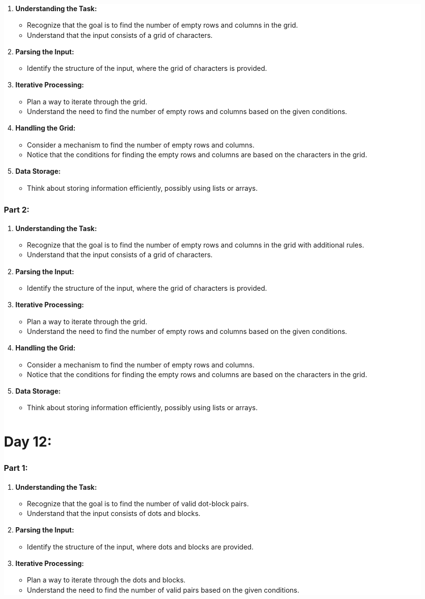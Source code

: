 1. **Understanding the Task:**
   - Recognize that the goal is to find the number of empty rows and columns in the grid.
   - Understand that the input consists of a grid of characters.

2. **Parsing the Input:**
   - Identify the structure of the input, where the grid of characters is provided.

3. **Iterative Processing:**
   - Plan a way to iterate through the grid.
   - Understand the need to find the number of empty rows and columns based on the given conditions.

4. **Handling the Grid:**
   - Consider a mechanism to find the number of empty rows and columns.
   - Notice that the conditions for finding the empty rows and columns are based on the characters in the grid.

5. **Data Storage:**
   - Think about storing information efficiently, possibly using lists or arrays.

### Part 2:

1. **Understanding the Task:**
   - Recognize that the goal is to find the number of empty rows and columns in the grid with additional rules.
   - Understand that the input consists of a grid of characters.

2. **Parsing the Input:**
   - Identify the structure of the input, where the grid of characters is provided.

3. **Iterative Processing:**
   - Plan a way to iterate through the grid.
   - Understand the need to find the number of empty rows and columns based on the given conditions.

4. **Handling the Grid:**
   - Consider a mechanism to find the number of empty rows and columns.
   - Notice that the conditions for finding the empty rows and columns are based on the characters in the grid.

5. **Data Storage:**
   - Think about storing information efficiently, possibly using lists or arrays.

# Day 12:
### Part 1:

1. **Understanding the Task:**
   - Recognize that the goal is to find the number of valid dot-block pairs.
   - Understand that the input consists of dots and blocks.

2. **Parsing the Input:**
   - Identify the structure of the input, where dots and blocks are provided.

3. **Iterative Processing:**
   - Plan a way to iterate through the dots and blocks.
   - Understand the need to find the number of valid pairs based on the given conditions.
